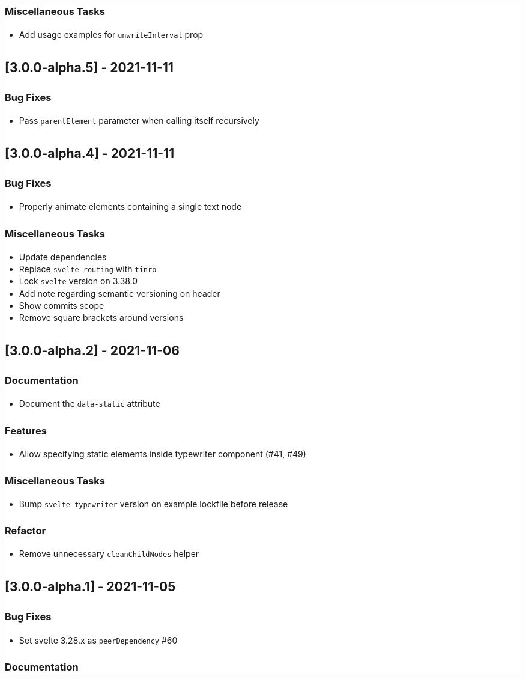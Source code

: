 ### Miscellaneous Tasks

- Add usage examples for `unwriteInterval` prop

## [3.0.0-alpha.5] - 2021-11-11

### Bug Fixes

- Pass `parentElement` parameter when calling itself recursively

## [3.0.0-alpha.4] - 2021-11-11

### Bug Fixes

- Properly animate elements containing a single text node

### Miscellaneous Tasks

- Update dependencies
- Replace `svelte-routing` with `tinro`
- Lock `svelte` version on 3.38.0
- Add note regarding semantic versioning on header
- Show commits scope
- Remove square brackets around versions

## [3.0.0-alpha.2] - 2021-11-06

### Documentation

- Document the `data-static` attribute

### Features

- Allow specifying static elements inside typewriter component (#41, #49)

### Miscellaneous Tasks

- Bump `svelte-typewriter` version on example lockfile before release

### Refactor

- Remove unnecessary `cleanChildNodes` helper

## [3.0.0-alpha.1] - 2021-11-05

### Bug Fixes

- Set svelte 3.28.x as `peerDependency` #60

### Documentation
